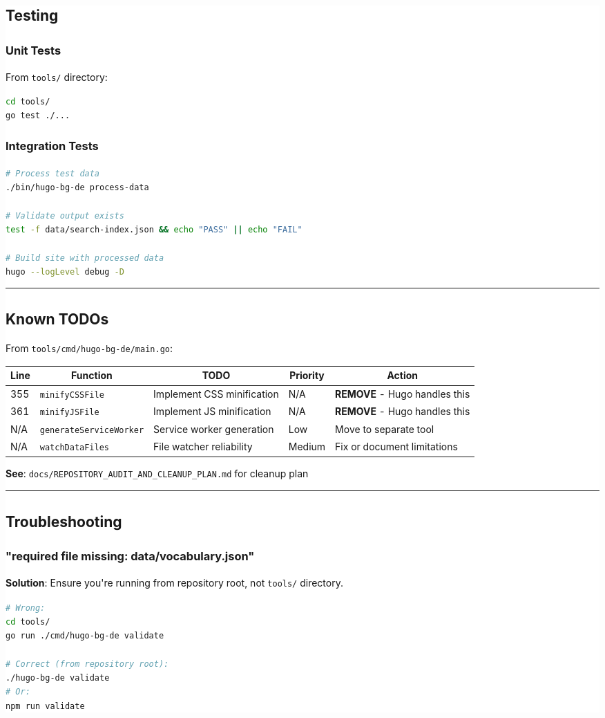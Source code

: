 
## Testing

### Unit Tests

From `tools/` directory:

```bash
cd tools/
go test ./...
```

### Integration Tests

```bash
# Process test data
./bin/hugo-bg-de process-data

# Validate output exists
test -f data/search-index.json && echo "PASS" || echo "FAIL"

# Build site with processed data
hugo --logLevel debug -D
```

---

## Known TODOs

From `tools/cmd/hugo-bg-de/main.go`:

| Line | Function | TODO | Priority | Action |
|------|----------|------|----------|--------|
| 355 | `minifyCSSFile` | Implement CSS minification | N/A | **REMOVE** - Hugo handles this |
| 361 | `minifyJSFile` | Implement JS minification | N/A | **REMOVE** - Hugo handles this |
| N/A | `generateServiceWorker` | Service worker generation | Low | Move to separate tool |
| N/A | `watchDataFiles` | File watcher reliability | Medium | Fix or document limitations |

**See**: `docs/REPOSITORY_AUDIT_AND_CLEANUP_PLAN.md` for cleanup plan

---

## Troubleshooting

### "required file missing: data/vocabulary.json"

**Solution**: Ensure you're running from repository root, not `tools/` directory.

```bash
# Wrong:
cd tools/
go run ./cmd/hugo-bg-de validate

# Correct (from repository root):
./hugo-bg-de validate
# Or:
npm run validate
```
